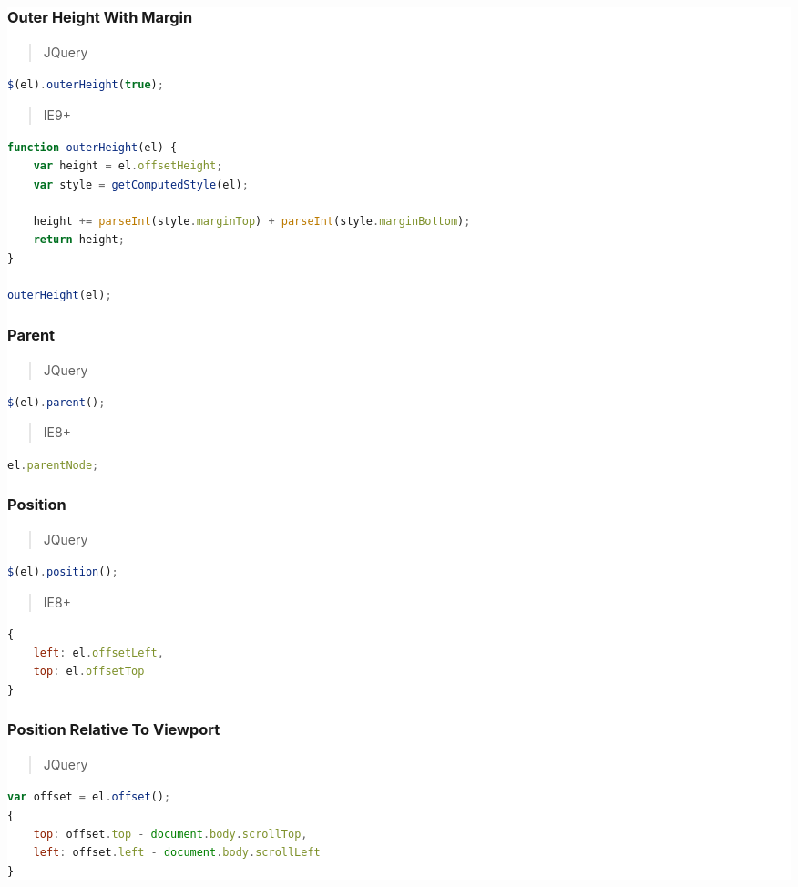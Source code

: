 ### Outer Height With Margin

> JQuery

```javascript
$(el).outerHeight(true);
```

> IE9+

```javascript
function outerHeight(el) {
    var height = el.offsetHeight;
    var style = getComputedStyle(el);

    height += parseInt(style.marginTop) + parseInt(style.marginBottom);
    return height;
}

outerHeight(el);
```

### Parent

> JQuery

```javascript
$(el).parent();
```

> IE8+

```javascript
el.parentNode;
```

### Position

> JQuery

```javascript
$(el).position();
```

> IE8+

```javascript
{
    left: el.offsetLeft,
    top: el.offsetTop
}
```

### Position Relative To Viewport

> JQuery

```javascript
var offset = el.offset();
{
    top: offset.top - document.body.scrollTop,
    left: offset.left - document.body.scrollLeft
}
```
